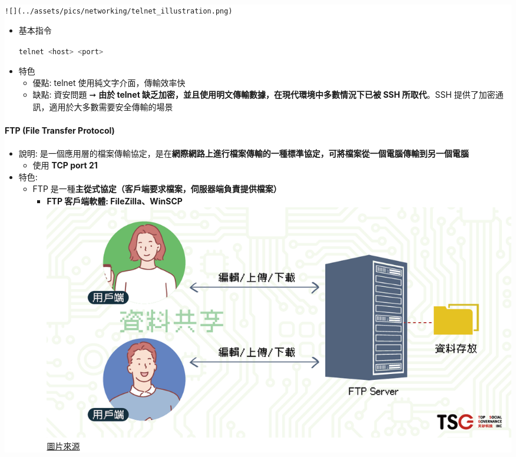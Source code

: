 	![](../assets/pics/networking/telnet_illustration.png)

- 基本指令
	```bash
	telnet <host> <port>
	```
- 特色
	- 優點: telnet 使用純文字介面，傳輸效率快
    - 缺點: 資安問題 ➞ **由於 telnet 缺乏加密，並且使用明文傳輸數據，在現代環境中多數情況下已被 SSH 所取代**。SSH 提供了加密通訊，適用於大多數需要安全傳輸的場景

#### FTP (File Transfer Protocol)
- 說明: 是一個應用層的檔案傳輸協定，是在<strong>網際網路上進行檔案傳輸的一種標準協定，可將檔案從一個電腦傳輸到另一個電腦</strong>
    - 使用 **TCP port 21**
- 特色: 
    - FTP 是一種<strong>主從式協定（客戶端要求檔案，伺服器端負責提供檔案）</strong>
        - **FTP 客戶端軟體: FileZilla、WinSCP**
		![](../assets/pics/networking/ftp_server_client_architecture.png)
		[圖片來源](https://www.tsg.com.tw/blog-detail4-164-0-ftp.htm)